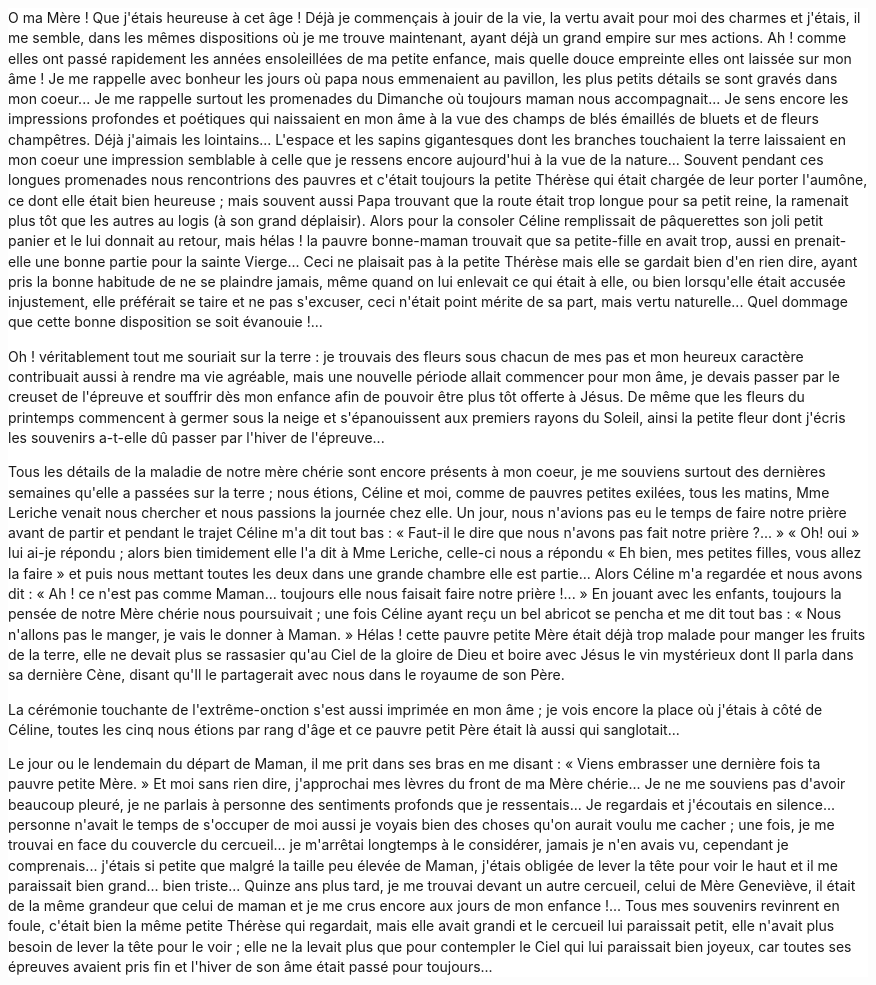 O ma Mère ! Que j'étais heureuse à cet âge ! Déjà je commençais à jouir de la vie, la vertu avait pour moi des charmes et j'étais, il me semble, dans les mêmes dispositions où je me trouve maintenant, ayant déjà un grand empire sur mes actions.  Ah ! comme elles ont passé rapidement les années ensoleillées de ma petite enfance, mais quelle douce empreinte elles ont laissée sur mon âme ! Je me rappelle avec bonheur les jours où papa nous emmenaient au pavillon, les plus petits détails se sont gravés dans mon coeur... Je me rappelle surtout les promenades du Dimanche où toujours maman nous accompagnait... Je sens encore les impressions profondes et poétiques qui naissaient en mon âme à la vue des champs de blés émaillés de bluets et de fleurs champêtres. Déjà j'aimais les lointains... L'espace et les sapins gigantesques dont les branches touchaient la terre laissaient en mon coeur une impression semblable à celle que je ressens encore aujourd'hui à la vue de la nature... Souvent pendant ces longues promenades nous rencontrions des pauvres et c'était toujours la petite Thérèse qui était chargée de leur porter l'aumône, ce dont elle était bien heureuse ; mais souvent aussi Papa trouvant que la route était trop longue pour sa petit reine, la ramenait plus tôt que les autres au logis (à son grand déplaisir). Alors pour la consoler Céline remplissait de pâquerettes son joli petit panier et le lui donnait au retour, mais hélas ! la pauvre bonne-maman trouvait que sa petite-fille en avait trop, aussi en prenait-elle une bonne partie pour la sainte Vierge... Ceci ne plaisait pas à la petite Thérèse mais elle se gardait bien d'en rien dire, ayant pris la bonne habitude de ne se plaindre jamais, même quand on lui enlevait ce qui était à elle, ou bien lorsqu'elle était accusée injustement, elle préférait se taire et ne pas s'excuser, ceci n'était point mérite de sa part, mais vertu naturelle... Quel dommage que cette bonne disposition se soit évanouie !...

Oh ! véritablement tout me souriait sur la terre : je trouvais des fleurs sous chacun de mes pas et mon heureux caractère contribuait aussi à rendre ma vie agréable, mais une nouvelle période allait commencer pour mon âme, je devais passer par le creuset de l'épreuve et souffrir dès mon enfance afin de pouvoir être plus tôt offerte à Jésus. De même que les fleurs du printemps commencent à germer sous la neige et s'épanouissent aux premiers rayons du Soleil, ainsi la petite fleur dont j'écris les souvenirs a-t-elle dû passer par l'hiver de l'épreuve...

Tous les détails de la maladie de notre mère chérie sont encore présents à mon coeur, je me souviens surtout des dernières semaines qu'elle a passées sur la terre ; nous étions, Céline et moi, comme de pauvres petites exilées, tous les matins, Mme Leriche venait nous chercher et nous passions la journée chez elle. Un jour, nous n'avions pas eu le temps de faire notre prière avant de partir et pendant le trajet Céline m'a dit tout bas : « Faut-il le dire que nous n'avons pas fait notre prière ?... »  « Oh! oui » lui ai-je répondu ; alors bien timidement elle l'a dit à Mme Leriche, celle-ci nous a répondu  « Eh bien, mes petites filles, vous allez la faire » et puis nous mettant toutes les deux dans une grande chambre elle est partie... Alors Céline m'a regardée et nous avons dit : « Ah ! ce n'est pas comme Maman... toujours elle nous faisait faire notre prière !... » En jouant avec les enfants, toujours la pensée de notre Mère chérie nous poursuivait ; une fois Céline ayant reçu un bel abricot se pencha et me dit tout bas : « Nous n'allons pas le manger, je vais le donner à Maman. » Hélas ! cette pauvre petite Mère était déjà trop malade pour manger les fruits de la terre, elle ne devait plus se rassasier qu'au Ciel de la gloire de Dieu et boire avec Jésus le vin mystérieux dont Il parla dans sa dernière Cène, disant qu'Il le partagerait avec nous dans le royaume de son Père.

La cérémonie touchante de l'extrême-onction s'est aussi imprimée en mon âme ; je vois encore la place où j'étais à côté de Céline, toutes les cinq nous étions par rang d'âge et ce pauvre petit Père était là aussi qui sanglotait...

Le jour ou le lendemain du départ de Maman, il me prit dans ses bras en me disant :  « Viens embrasser une dernière fois ta pauvre petite Mère. » Et moi sans rien dire, j'approchai mes lèvres du front de ma Mère chérie... Je ne me souviens pas d'avoir beaucoup pleuré, je ne parlais à personne des sentiments profonds que je ressentais... Je regardais et j'écoutais en silence... personne n'avait le temps de s'occuper de moi aussi je voyais bien des choses qu'on aurait voulu me cacher ; une fois, je me trouvai en face du couvercle du cercueil... je m'arrêtai longtemps à le considérer, jamais je n'en avais vu, cependant je comprenais... j'étais si petite que malgré la taille peu élevée de Maman, j'étais obligée de lever la tête pour voir le haut et il me paraissait bien grand... bien triste... Quinze ans plus tard, je me trouvai devant un autre cercueil, celui de Mère Geneviève, il était de la même grandeur que celui de maman et je me crus encore aux jours de mon enfance !... Tous mes souvenirs revinrent en foule, c'était bien la même petite Thérèse qui regardait, mais elle avait grandi et le cercueil lui paraissait petit, elle n'avait plus besoin de lever la tête pour le voir ; elle ne la levait plus que pour contempler le Ciel qui lui paraissait bien joyeux, car toutes ses épreuves avaient pris fin et l'hiver de son âme était passé pour toujours...
